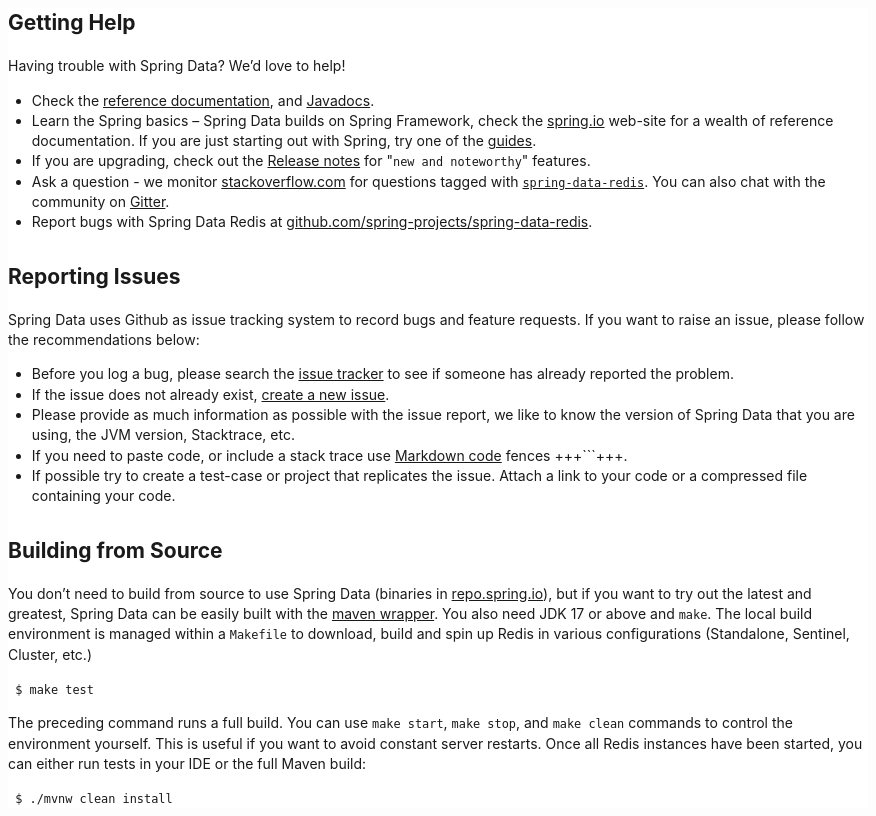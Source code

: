 ## Getting Help

Having trouble with Spring Data? We’d love to help!

- Check the [reference documentation](https://docs.spring.io/spring-data/redis/reference/), and [Javadocs](https://docs.spring.io/spring-data/redis/docs/current/api/).
- Learn the Spring basics – Spring Data builds on Spring Framework, check the [spring.io](https://spring.io/) web-site for a wealth of reference documentation. If you are just starting out with Spring, try one of the [guides](https://spring.io/guides).
- If you are upgrading, check out the [Release notes](https://github.com/spring-projects/spring-data-commons/wiki#release-notes) for "`new and noteworthy`" features.
- Ask a question - we monitor [stackoverflow.com](https://stackoverflow.com/) for questions tagged with [`spring-data-redis`](https://stackoverflow.com/tags/spring-data). You can also chat with the community on [Gitter](https://gitter.im/spring-projects/spring-data).
- Report bugs with Spring Data Redis at [github.com/spring-projects/spring-data-redis](https://github.com/spring-projects/spring-data-redis/issues/new).

## Reporting Issues

Spring Data uses Github as issue tracking system to record bugs and feature requests. If you want to raise an issue, please follow the recommendations below:

- Before you log a bug, please search the [issue tracker](https://github.com/spring-projects/spring-data-redis/issues) to see if someone has already reported the problem.
- If the issue does not already exist, [create a new issue](https://github.com/spring-projects/spring-data-redis/issues/new).
- Please provide as much information as possible with the issue report, we like to know the version of Spring Data that you are using, the JVM version, Stacktrace, etc.
- If you need to paste code, or include a stack trace use [Markdown code](https://guides.github.com/features/mastering-markdown/) fences +++```+++.
- If possible try to create a test-case or project that replicates the issue. Attach a link to your code or a compressed file containing your code.

## Building from Source

You don’t need to build from source to use Spring Data (binaries in [repo.spring.io](https://repo.spring.io/)), but if you want to try out the latest and greatest, Spring Data can be easily built with the [maven wrapper](https://github.com/takari/maven-wrapper). You also need JDK 17 or above and `make`. The local build environment is managed within a `Makefile` to download, build and spin up Redis in various configurations (Standalone, Sentinel, Cluster, etc.)

```shell
 $ make test
```

The preceding command runs a full build. You can use `make start`, `make stop`, and `make clean` commands to control the environment yourself. This is useful if you want to avoid constant server restarts. Once all Redis instances have been started, you can either run tests in your IDE or the full Maven build:

```shell
 $ ./mvnw clean install
```
